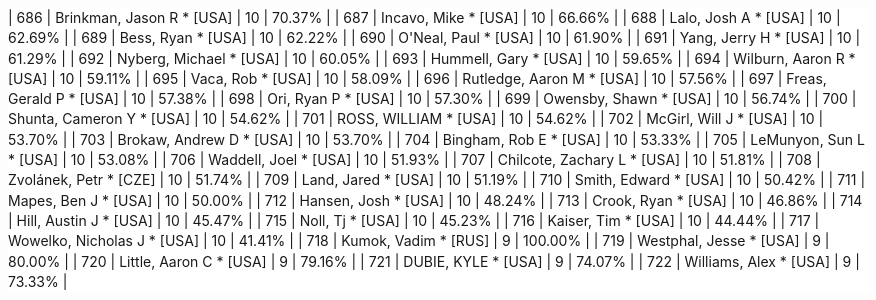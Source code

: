 |  686  | Brinkman, Jason R \* [USA] |  10 |  70.37% |
|  687  | Incavo, Mike \* [USA] |  10 |  66.66% |
|  688  | Lalo, Josh A \* [USA] |  10 |  62.69% |
|  689  | Bess, Ryan \* [USA] |  10 |  62.22% |
|  690  | O'Neal, Paul \* [USA] |  10 |  61.90% |
|  691  | Yang, Jerry H \* [USA] |  10 |  61.29% |
|  692  | Nyberg, Michael \* [USA] |  10 |  60.05% |
|  693  | Hummell, Gary \* [USA] |  10 |  59.65% |
|  694  | Wilburn, Aaron R \* [USA] |  10 |  59.11% |
|  695  | Vaca, Rob \* [USA] |  10 |  58.09% |
|  696  | Rutledge, Aaron M \* [USA] |  10 |  57.56% |
|  697  | Freas, Gerald P \* [USA] |  10 |  57.38% |
|  698  | Ori, Ryan P \* [USA] |  10 |  57.30% |
|  699  | Owensby, Shawn \* [USA] |  10 |  56.74% |
|  700  | Shunta, Cameron Y \* [USA] |  10 |  54.62% |
|  701  | ROSS, WILLIAM \* [USA] |  10 |  54.62% |
|  702  | McGirl, Will J \* [USA] |  10 |  53.70% |
|  703  | Brokaw, Andrew D \* [USA] |  10 |  53.70% |
|  704  | Bingham, Rob E \* [USA] |  10 |  53.33% |
|  705  | LeMunyon, Sun L \* [USA] |  10 |  53.08% |
|  706  | Waddell, Joel \* [USA] |  10 |  51.93% |
|  707  | Chilcote, Zachary L \* [USA] |  10 |  51.81% |
|  708  | Zvolánek, Petr \* [CZE] |  10 |  51.74% |
|  709  | Land, Jared \* [USA] |  10 |  51.19% |
|  710  | Smith, Edward \* [USA] |  10 |  50.42% |
|  711  | Mapes, Ben J \* [USA] |  10 |  50.00% |
|  712  | Hansen, Josh \* [USA] |  10 |  48.24% |
|  713  | Crook, Ryan \* [USA] |  10 |  46.86% |
|  714  | Hill, Austin J \* [USA] |  10 |  45.47% |
|  715  | Noll, Tj \* [USA] |  10 |  45.23% |
|  716  | Kaiser, Tim \* [USA] |  10 |  44.44% |
|  717  | Wowelko, Nicholas J \* [USA] |  10 |  41.41% |
|  718  | Kumok, Vadim \* [RUS] |  9 | 100.00% |
|  719  | Westphal, Jesse \* [USA] |  9 |  80.00% |
|  720  | Little, Aaron C \* [USA] |  9 |  79.16% |
|  721  | DUBIE, KYLE \* [USA] |  9 |  74.07% |
|  722  | Williams, Alex \* [USA] |  9 |  73.33% |